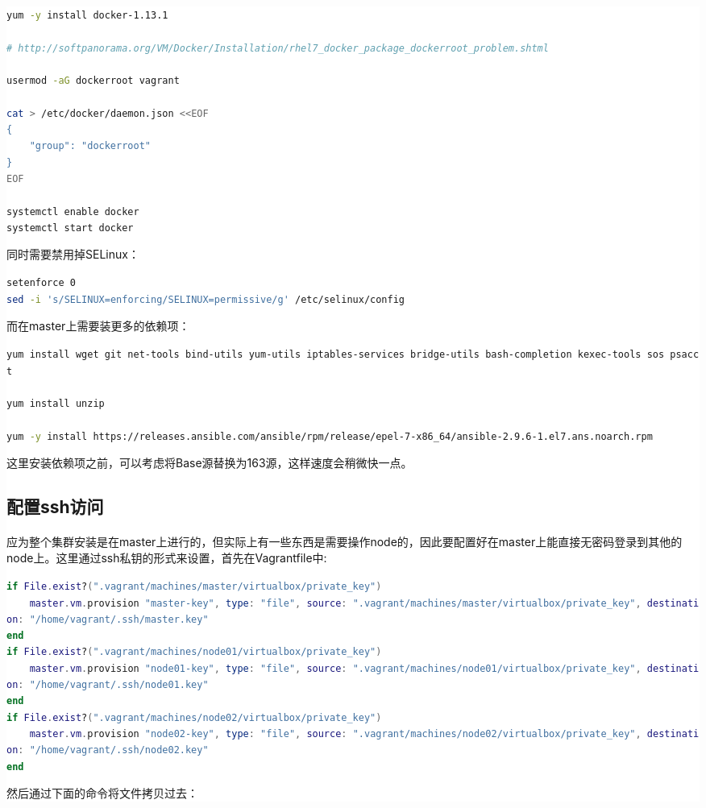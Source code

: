 ```bash
yum -y install docker-1.13.1

# http://softpanorama.org/VM/Docker/Installation/rhel7_docker_package_dockerroot_problem.shtml

usermod -aG dockerroot vagrant

cat > /etc/docker/daemon.json <<EOF
{
    "group": "dockerroot"
}
EOF

systemctl enable docker
systemctl start docker
 ```

同时需要禁用掉SELinux：

```bash
setenforce 0
sed -i 's/SELINUX=enforcing/SELINUX=permissive/g' /etc/selinux/config
```

而在master上需要装更多的依赖项：

```bash
yum install wget git net-tools bind-utils yum-utils iptables-services bridge-utils bash-completion kexec-tools sos psacct

yum install unzip

yum -y install https://releases.ansible.com/ansible/rpm/release/epel-7-x86_64/ansible-2.9.6-1.el7.ans.noarch.rpm
```

这里安装依赖项之前，可以考虑将Base源替换为163源，这样速度会稍微快一点。

## 配置ssh访问

应为整个集群安装是在master上进行的，但实际上有一些东西是需要操作node的，因此要配置好在master上能直接无密码登录到其他的node上。这里通过ssh私钥的形式来设置，首先在Vagrantfile中:

```lua
if File.exist?(".vagrant/machines/master/virtualbox/private_key")
    master.vm.provision "master-key", type: "file", source: ".vagrant/machines/master/virtualbox/private_key", destination: "/home/vagrant/.ssh/master.key"
end
if File.exist?(".vagrant/machines/node01/virtualbox/private_key")
    master.vm.provision "node01-key", type: "file", source: ".vagrant/machines/node01/virtualbox/private_key", destination: "/home/vagrant/.ssh/node01.key"
end
if File.exist?(".vagrant/machines/node02/virtualbox/private_key")
    master.vm.provision "node02-key", type: "file", source: ".vagrant/machines/node02/virtualbox/private_key", destination: "/home/vagrant/.ssh/node02.key"
end
```
然后通过下面的命令将文件拷贝过去：
